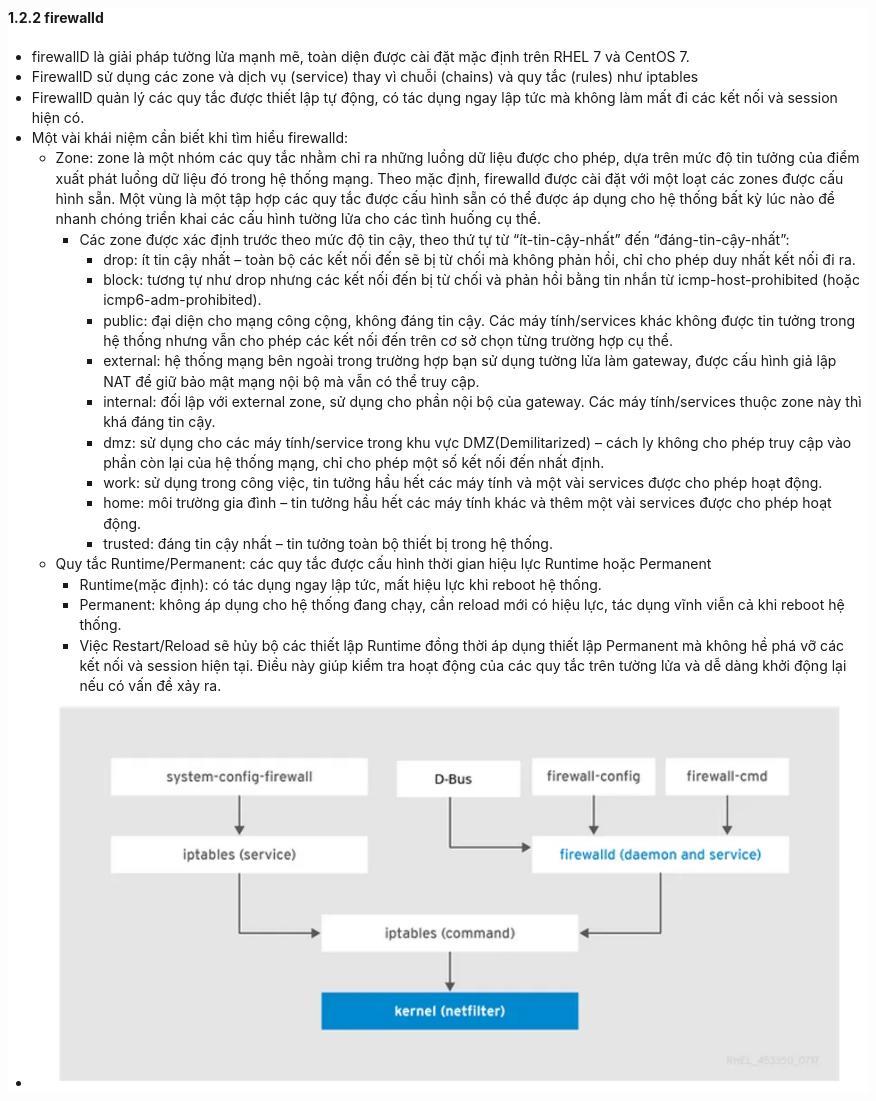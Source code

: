 #### 1.2.2 firewalld
- firewallD là giải pháp tường lửa mạnh mẽ, toàn diện được cài đặt mặc định trên RHEL 7 và CentOS 7.
- FirewallD sử dụng các zone và dịch vụ (service) thay vì chuỗi (chains)  và quy tắc (rules) như iptables 
- FirewallD quản lý các quy tắc được thiết lập tự động, có tác dụng ngay lập tức mà không làm mất đi các kết nối và session hiện có.
- Một vài khái niệm cần biết khi tìm hiểu firewalld:
	- Zone: zone là một nhóm các quy tắc nhằm chỉ ra những luồng dữ liệu được cho phép, dựa trên mức độ tin tưởng của điểm xuất phát luồng dữ liệu đó trong hệ thống mạng. Theo mặc định, firewalld được cài đặt với một loạt các zones được cấu hình sẵn. Một vùng là một tập hợp các quy tắc được cấu hình sẵn có thể được áp dụng cho hệ thống bất kỳ lúc nào để nhanh chóng triển khai các cấu hình tường lửa cho các tình huống cụ thể.
		- Các zone được xác định trước theo mức độ tin cậy, theo thứ tự từ “ít-tin-cậy-nhất” đến “đáng-tin-cậy-nhất”:
			* drop: ít tin cậy nhất – toàn bộ các kết nối đến sẽ bị từ chối mà không phản hồi, chỉ cho phép duy nhất kết nối đi ra.
			* block: tương tự như drop nhưng các kết nối đến bị từ chối và phản hồi bằng tin nhắn từ icmp-host-prohibited (hoặc icmp6-adm-prohibited).
			* public: đại diện cho mạng công cộng, không đáng tin cậy. Các máy tính/services khác không được tin tưởng trong hệ thống nhưng vẫn cho phép các kết nối đến trên cơ sở chọn từng trường hợp cụ thể.
			* external: hệ thống mạng bên ngoài trong trường hợp bạn sử dụng tường lửa làm gateway, được cấu hình giả lập NAT để giữ bảo mật mạng nội bộ mà vẫn có thể truy cập.
			* internal: đối lập với external zone, sử dụng cho phần nội bộ của gateway. Các máy tính/services thuộc zone này thì khá đáng tin cậy.
			* dmz: sử dụng cho các máy tính/service trong khu vực DMZ(Demilitarized) – cách ly không cho phép truy cập vào phần còn lại của hệ thống mạng, chỉ cho phép một số kết nối đến nhất định.
			* work: sử dụng trong công việc, tin tưởng hầu hết các máy tính và một vài services được cho phép hoạt động.
			* home: môi trường gia đình – tin tưởng hầu hết các máy tính khác và thêm một vài services được cho phép hoạt động.
			* trusted: đáng tin cậy nhất – tin tưởng toàn bộ thiết bị trong hệ thống.
	- Quy tắc Runtime/Permanent: các quy tắc được cấu hình thời gian hiệu lực Runtime hoặc Permanent
		- Runtime(mặc định): có tác dụng ngay lập tức, mất hiệu lực khi reboot hệ thống.
		- Permanent: không áp dụng cho hệ thống đang chạy, cần reload mới có hiệu lực, tác dụng vĩnh viễn cả khi reboot hệ thống.
		- Việc Restart/Reload sẽ hủy bộ các thiết lập Runtime đồng thời áp dụng thiết lập Permanent mà không hề phá vỡ các kết nối và session hiện tại. Điều này giúp kiểm tra hoạt động của các quy tắc trên tường lửa và dễ dàng khởi động lại nếu có vấn đề xảy ra.
- ![images](./images/fw-d.png)
